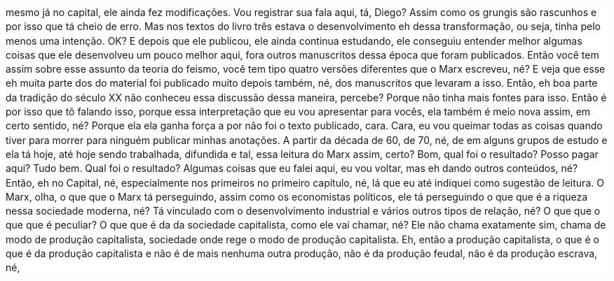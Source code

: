 mesmo já no capital, ele ainda fez
modificações. Vou registrar sua fala
aqui, tá, Diego? Assim como os grungis
são rascunhos e por isso que tá cheio de
erro. Mas nos textos do livro três
estava o desenvolvimento eh dessa
transformação, ou seja, tinha pelo menos
uma intenção.
OK?
E depois que ele publicou, ele ainda
continua estudando, ele conseguiu
entender melhor algumas coisas que ele
desenvolveu um pouco melhor aqui, fora
outros manuscritos dessa época que foram
publicados. Então você tem assim sobre
esse assunto da teoria do feismo, você
tem tipo quatro versões diferentes que o
Marx escreveu, né? E veja que esse eh
muita parte dos do material foi
publicado muito depois também, né, dos
manuscritos que levaram a isso. Então,
eh boa parte da tradição do século XX
não conheceu essa discussão dessa
maneira, percebe? Porque não tinha mais
fontes para isso. Então é por isso que
tô falando isso, porque essa
interpretação que eu vou apresentar para
vocês, ela também é meio nova assim, em
certo sentido, né? Porque ela ela ganha
força a
por não foi o texto publicado, cara.
Cara, eu vou queimar todas as coisas
quando tiver para morrer para ninguém
publicar minhas anotações. A partir da
década de 60, de 70, né, de em alguns
grupos de estudo e ela tá hoje, até hoje
sendo trabalhada, difundida e tal, essa
leitura do Marx assim, certo? Bom, qual
foi o resultado? Posso pagar aqui? Tudo
bem. Qual foi o resultado? Algumas
coisas que eu falei aqui, eu vou voltar,
mas eh dando outros conteúdos, né?
Então, eh
no Capital, né, especialmente nos
primeiros no primeiro capítulo, né, lá
que eu até indiquei como sugestão de
leitura.
O Marx, olha, o que que o Marx tá
perseguindo, assim como os economistas
políticos, ele tá perseguindo o que que
é a riqueza nessa sociedade moderna, né?
Tá vinculado com o desenvolvimento
industrial e vários outros tipos de
relação, né? O que que o que que é
peculiar? O que que é da da sociedade
capitalista, como ele vai chamar, né?
Ele não chama exatamente sim, chama de
modo de produção capitalista, sociedade
onde rege o modo de produção
capitalista. Eh, então a produção
capitalista, o que é o que é da produção
capitalista e não é de mais nenhuma
outra produção, não é da produção
feudal, não é da produção escrava, né,